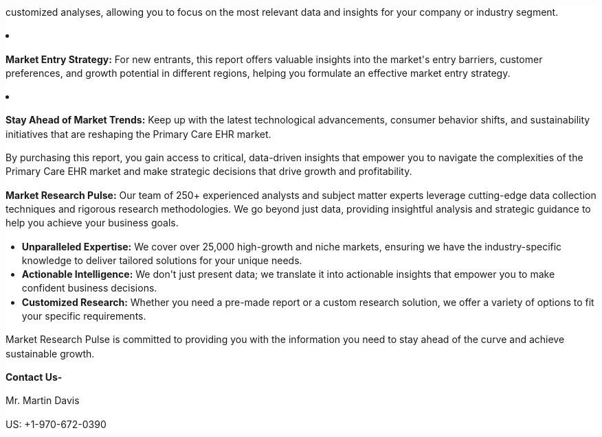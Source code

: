 customized analyses, allowing you to focus on the most relevant data and insights for your company or industry segment.</p></li><li><p><strong>Market Entry Strategy:</strong> For new entrants, this report offers valuable insights into the market's entry barriers, customer preferences, and growth potential in different regions, helping you formulate an effective market entry strategy.</p></li><li><p><strong>Stay Ahead of Market Trends:</strong> Keep up with the latest technological advancements, consumer behavior shifts, and sustainability initiatives that are reshaping the Primary Care EHR market.</p></li></ol><p>By purchasing this report, you gain access to critical, data-driven insights that empower you to navigate the complexities of the Primary Care EHR market and make strategic decisions that drive growth and profitability.</p><p><strong>Market Research Pulse:</strong>&nbsp;Our team of 250+ experienced analysts and subject matter experts leverage cutting-edge data collection techniques and rigorous research methodologies. We go beyond just data, providing insightful analysis and strategic guidance to help you achieve your business goals.</p><ul><li><strong>Unparalleled Expertise:</strong>&nbsp;We cover over 25,000 high-growth and niche markets, ensuring we have the industry-specific knowledge to deliver tailored solutions for your unique needs.</li><li><strong>Actionable Intelligence:</strong>&nbsp;We don't just present data; we translate it into actionable insights that empower you to make confident business decisions.</li><li><strong>Customized Research:</strong>&nbsp;Whether you need a pre-made report or a custom research solution, we offer a variety of options to fit your specific requirements.</li></ul><p>Market Research Pulse is committed to providing you with the information you need to stay ahead of the curve and achieve sustainable growth.</p><p><strong>Contact Us-</strong></p><p>Mr. Martin Davis</p><p>US: +1-970-672-0390</p>
